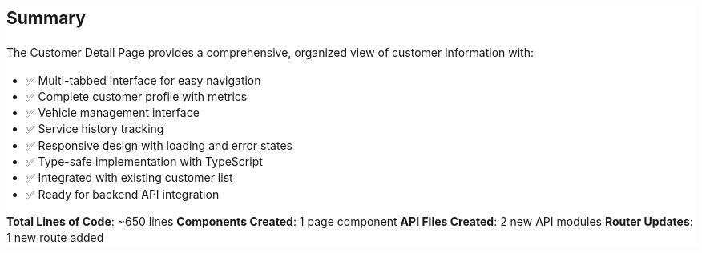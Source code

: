 ## Summary

The Customer Detail Page provides a comprehensive, organized view of customer information with:
- ✅ Multi-tabbed interface for easy navigation
- ✅ Complete customer profile with metrics
- ✅ Vehicle management interface
- ✅ Service history tracking
- ✅ Responsive design with loading and error states
- ✅ Type-safe implementation with TypeScript
- ✅ Integrated with existing customer list
- ✅ Ready for backend API integration

**Total Lines of Code**: ~650 lines
**Components Created**: 1 page component
**API Files Created**: 2 new API modules
**Router Updates**: 1 new route added
